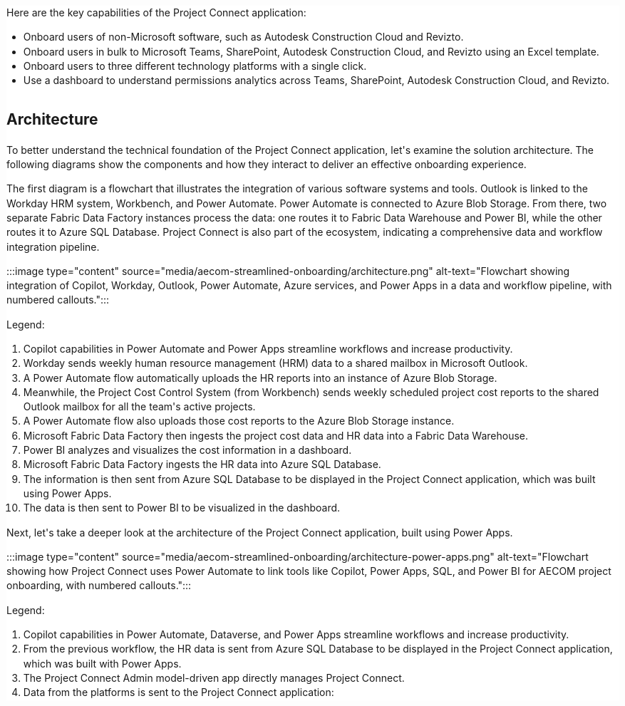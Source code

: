Here are the key capabilities of the Project Connect application:

- Onboard users of non-Microsoft software, such as Autodesk Construction Cloud and Revizto.
- Onboard users in bulk to Microsoft Teams, SharePoint, Autodesk Construction Cloud, and Revizto using an Excel template.
- Onboard users to three different technology platforms with a single click.
- Use a dashboard to understand permissions analytics across Teams, SharePoint, Autodesk Construction Cloud, and Revizto.

## Architecture

To better understand the technical foundation of the Project Connect application, let's examine the solution architecture. The following diagrams show the components and how they interact to deliver an effective onboarding experience.

The first diagram is a flowchart that illustrates the integration of various software systems and tools. Outlook is linked to the Workday HRM system, Workbench, and Power Automate. Power Automate is connected to Azure Blob Storage. From there, two separate Fabric Data Factory instances process the data: one routes it to Fabric Data Warehouse and Power BI, while the other routes it to Azure SQL Database. Project Connect is also part of the ecosystem, indicating a comprehensive data and workflow integration pipeline.

:::image type="content" source="media/aecom-streamlined-onboarding/architecture.png" alt-text="Flowchart showing integration of Copilot, Workday, Outlook, Power Automate, Azure services, and Power Apps in a data and workflow pipeline, with numbered callouts.":::

Legend:

1. Copilot capabilities in Power Automate and Power Apps streamline workflows and increase productivity.
1. Workday sends weekly human resource management (HRM) data to a shared mailbox in Microsoft Outlook.
1. A Power Automate flow automatically uploads the HR reports into an instance of Azure Blob Storage.
1. Meanwhile, the Project Cost Control System (from Workbench) sends weekly scheduled project cost reports to the shared Outlook mailbox for all the team's active projects.
1. A Power Automate flow also uploads those cost reports to the Azure Blob Storage instance.
1. Microsoft Fabric Data Factory then ingests the project cost data and HR data into a Fabric Data Warehouse.
1. Power BI analyzes and visualizes the cost information in a dashboard.
1. Microsoft Fabric Data Factory ingests the HR data into Azure SQL Database.
1. The information is then sent from Azure SQL Database to be displayed in the Project Connect application, which was built using Power Apps.
1. The data is then sent to Power BI to be visualized in the dashboard.

Next, let's take a deeper look at the architecture of the Project Connect application, built using Power Apps.

:::image type="content" source="media/aecom-streamlined-onboarding/architecture-power-apps.png" alt-text="Flowchart showing how Project Connect uses Power Automate to link tools like Copilot, Power Apps, SQL, and Power BI for AECOM project onboarding, with numbered callouts.":::

Legend:

1. Copilot capabilities in Power Automate, Dataverse, and Power Apps streamline workflows and increase productivity.
1. From the previous workflow, the HR data is sent from Azure SQL Database to be displayed in the Project Connect application, which was built with Power Apps.
1. The Project Connect Admin model-driven app directly manages Project Connect.
1. Data from the platforms is sent to the Project Connect application:
